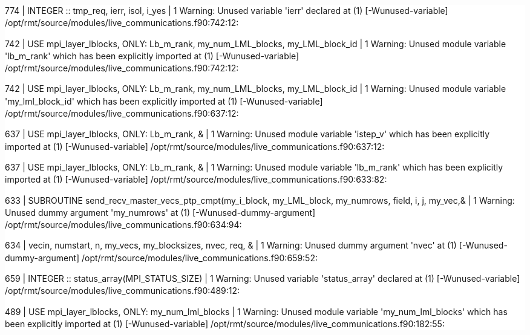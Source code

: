   774 |         INTEGER                  :: tmp_req, ierr, isol, i_yes
      |                                                 1
Warning: Unused variable 'ierr' declared at (1) [-Wunused-variable]
/opt/rmt/source/modules/live_communications.f90:742:12:

  742 |         USE mpi_layer_lblocks,  ONLY: Lb_m_rank, my_num_LML_blocks, my_LML_block_id
      |            1
Warning: Unused module variable 'lb_m_rank' which has been explicitly imported at (1) [-Wunused-variable]
/opt/rmt/source/modules/live_communications.f90:742:12:

  742 |         USE mpi_layer_lblocks,  ONLY: Lb_m_rank, my_num_LML_blocks, my_LML_block_id
      |            1
Warning: Unused module variable 'my_lml_block_id' which has been explicitly imported at (1) [-Wunused-variable]
/opt/rmt/source/modules/live_communications.f90:637:12:

  637 |         USE mpi_layer_lblocks, ONLY: Lb_m_rank, &
      |            1
Warning: Unused module variable 'istep_v' which has been explicitly imported at (1) [-Wunused-variable]
/opt/rmt/source/modules/live_communications.f90:637:12:

  637 |         USE mpi_layer_lblocks, ONLY: Lb_m_rank, &
      |            1
Warning: Unused module variable 'lb_m_rank' which has been explicitly imported at (1) [-Wunused-variable]
/opt/rmt/source/modules/live_communications.f90:633:82:

  633 |     SUBROUTINE send_recv_master_vecs_ptp_cmpt(my_i_block, my_LML_block, my_numrows, field, i, j, my_vec,&
      |                                                                                  1
Warning: Unused dummy argument 'my_numrows' at (1) [-Wunused-dummy-argument]
/opt/rmt/source/modules/live_communications.f90:634:94:

  634 |                                               vecin, numstart, n, my_vecs, my_blocksizes, nvec, req, &
      |                                                                                              1
Warning: Unused dummy argument 'nvec' at (1) [-Wunused-dummy-argument]
/opt/rmt/source/modules/live_communications.f90:659:52:

  659 |         INTEGER     :: status_array(MPI_STATUS_SIZE)
      |                                                    1
Warning: Unused variable 'status_array' declared at (1) [-Wunused-variable]
/opt/rmt/source/modules/live_communications.f90:489:12:

  489 |         USE mpi_layer_lblocks, ONLY: my_num_lml_blocks
      |            1
Warning: Unused module variable 'my_num_lml_blocks' which has been explicitly imported at (1) [-Wunused-variable]
/opt/rmt/source/modules/live_communications.f90:182:55:
